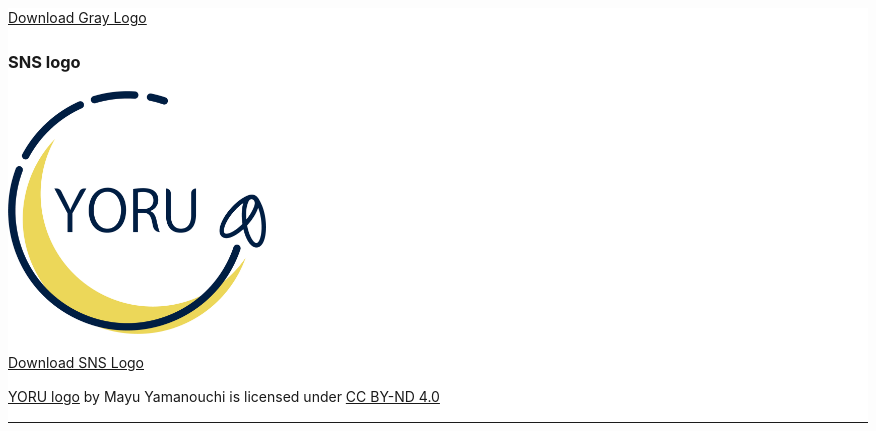 [Download Gray Logo](logos/YORU_logo_gray.svg)


### SNS logo

<img src="../logos/YORU_logo_sns.png" width="30%">

[Download SNS Logo](logos/YORU_logo_sns.svg)


<p xmlns:cc="http://creativecommons.org/ns#" xmlns:dct="http://purl.org/dc/terms/"><a property="dct:title" rel="cc:attributionURL" href="https://kamikouchi-lab.github.io/YORU_doc/downloads/">YORU logo</a> by <span property="cc:attributionName">Mayu Yamanouchi</span> is licensed under <a href="https://creativecommons.org/licenses/by-nd/4.0/?ref=chooser-v1" target="_blank" rel="license noopener noreferrer" style="display:inline-block;">CC BY-ND 4.0<img style="height:22px!important;margin-left:3px;vertical-align:text-bottom;" src="https://mirrors.creativecommons.org/presskit/icons/cc.svg?ref=chooser-v1" alt=""><img style="height:22px!important;margin-left:3px;vertical-align:text-bottom;" src="https://mirrors.creativecommons.org/presskit/icons/by.svg?ref=chooser-v1" alt=""><img style="height:22px!important;margin-left:3px;vertical-align:text-bottom;" src="https://mirrors.creativecommons.org/presskit/icons/nd.svg?ref=chooser-v1" alt=""></a></p>

***
